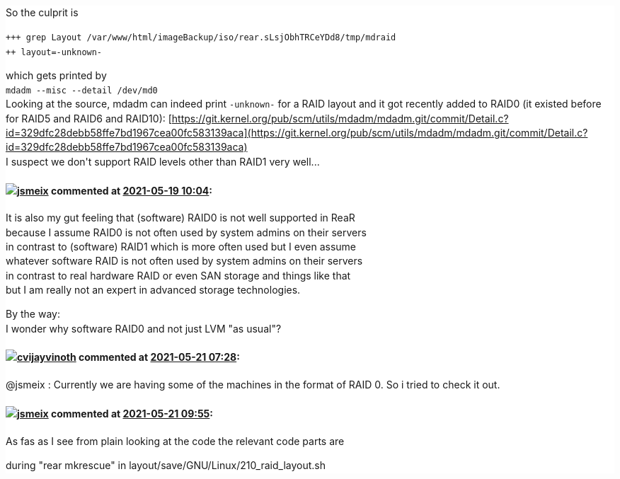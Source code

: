 So the culprit is

    +++ grep Layout /var/www/html/imageBackup/iso/rear.sLsjObhTRCeYDd8/tmp/mdraid
    ++ layout=-unknown-

which gets printed by  
`mdadm --misc --detail /dev/md0`  
Looking at the source, mdadm can indeed print `-unknown-` for a RAID
layout and it got recently added to RAID0 (it existed before for RAID5
and RAID6 and RAID10):
[https://git.kernel.org/pub/scm/utils/mdadm/mdadm.git/commit/Detail.c?id=329dfc28debb58ffe7bd1967cea00fc583139aca](https://git.kernel.org/pub/scm/utils/mdadm/mdadm.git/commit/Detail.c?id=329dfc28debb58ffe7bd1967cea00fc583139aca)  
I suspect we don't support RAID levels other than RAID1 very well...

#### <img src="https://avatars.githubusercontent.com/u/1788608?u=925fc54e2ce01551392622446ece427f51e2f0ce&v=4" width="50">[jsmeix](https://github.com/jsmeix) commented at [2021-05-19 10:04](https://github.com/rear/rear/issues/2616#issuecomment-843950753):

It is also my gut feeling that (software) RAID0 is not well supported in
ReaR  
because I assume RAID0 is not often used by system admins on their
servers  
in contrast to (software) RAID1 which is more often used but I even
assume  
whatever software RAID is not often used by system admins on their
servers  
in contrast to real hardware RAID or even SAN storage and things like
that  
but I am really not an expert in advanced storage technologies.

By the way:  
I wonder why software RAID0 and not just LVM "as usual"?

#### <img src="https://avatars.githubusercontent.com/u/426209?v=4" width="50">[cvijayvinoth](https://github.com/cvijayvinoth) commented at [2021-05-21 07:28](https://github.com/rear/rear/issues/2616#issuecomment-845726280):

@jsmeix : Currently we are having some of the machines in the format of
RAID 0. So i tried to check it out.

#### <img src="https://avatars.githubusercontent.com/u/1788608?u=925fc54e2ce01551392622446ece427f51e2f0ce&v=4" width="50">[jsmeix](https://github.com/jsmeix) commented at [2021-05-21 09:55](https://github.com/rear/rear/issues/2616#issuecomment-845833889):

As fas as I see from plain looking at the code the relevant code parts
are

during "rear mkrescue" in layout/save/GNU/Linux/210\_raid\_layout.sh
